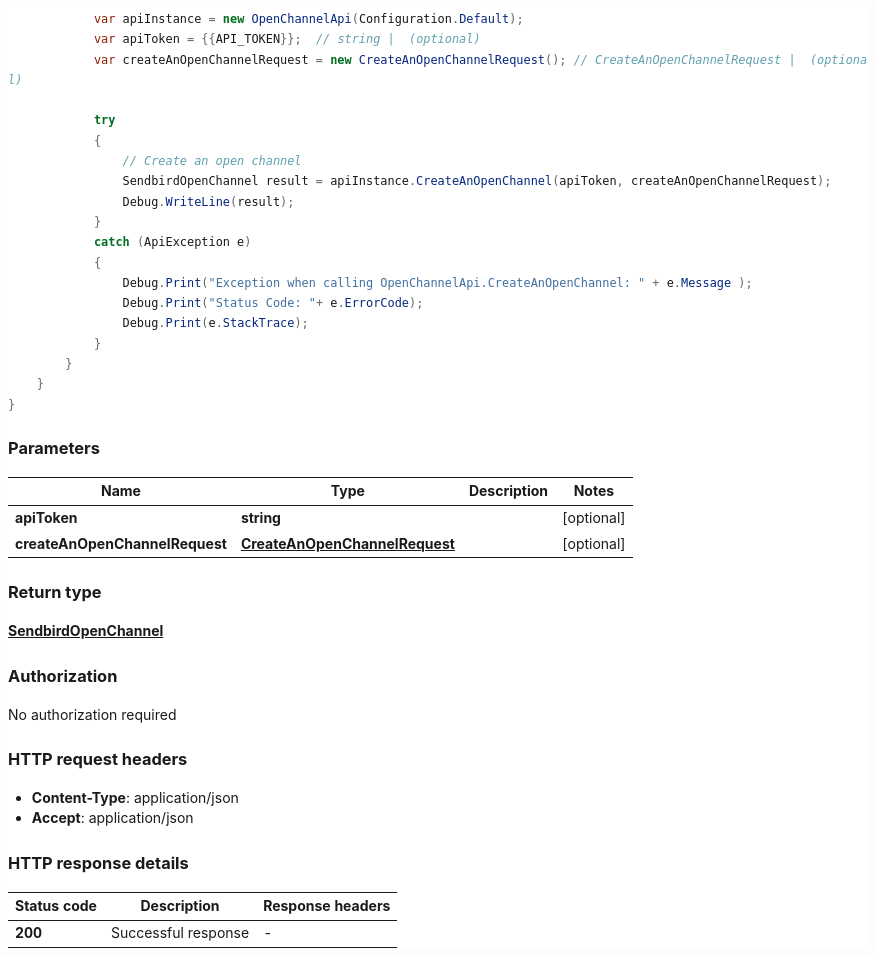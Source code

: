 ```csharp
            var apiInstance = new OpenChannelApi(Configuration.Default);
            var apiToken = {{API_TOKEN}};  // string |  (optional) 
            var createAnOpenChannelRequest = new CreateAnOpenChannelRequest(); // CreateAnOpenChannelRequest |  (optional) 

            try
            {
                // Create an open channel
                SendbirdOpenChannel result = apiInstance.CreateAnOpenChannel(apiToken, createAnOpenChannelRequest);
                Debug.WriteLine(result);
            }
            catch (ApiException e)
            {
                Debug.Print("Exception when calling OpenChannelApi.CreateAnOpenChannel: " + e.Message );
                Debug.Print("Status Code: "+ e.ErrorCode);
                Debug.Print(e.StackTrace);
            }
        }
    }
}
```

### Parameters


Name | Type | Description  | Notes
------------- | ------------- | ------------- | -------------
 **apiToken** | **string**|  | [optional] 
 **createAnOpenChannelRequest** | [**CreateAnOpenChannelRequest**](CreateAnOpenChannelRequest.md)|  | [optional] 

### Return type

[**SendbirdOpenChannel**](SendbirdOpenChannel.md)

### Authorization

No authorization required

### HTTP request headers

- **Content-Type**: application/json
- **Accept**: application/json


### HTTP response details
| Status code | Description | Response headers |
|-------------|-------------|------------------|
| **200** | Successful response |  -  |
